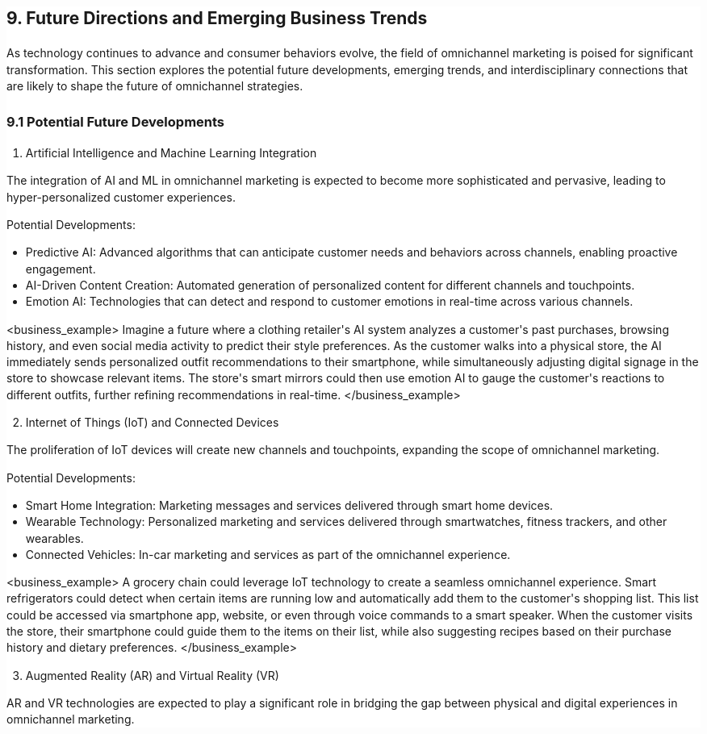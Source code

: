 ## 9. Future Directions and Emerging Business Trends

As technology continues to advance and consumer behaviors evolve, the field of omnichannel marketing is poised for significant transformation. This section explores the potential future developments, emerging trends, and interdisciplinary connections that are likely to shape the future of omnichannel strategies.

### 9.1 Potential Future Developments

1. Artificial Intelligence and Machine Learning Integration

The integration of AI and ML in omnichannel marketing is expected to become more sophisticated and pervasive, leading to hyper-personalized customer experiences.

Potential Developments:
- Predictive AI: Advanced algorithms that can anticipate customer needs and behaviors across channels, enabling proactive engagement.
- AI-Driven Content Creation: Automated generation of personalized content for different channels and touchpoints.
- Emotion AI: Technologies that can detect and respond to customer emotions in real-time across various channels.

<business_example>
Imagine a future where a clothing retailer's AI system analyzes a customer's past purchases, browsing history, and even social media activity to predict their style preferences. As the customer walks into a physical store, the AI immediately sends personalized outfit recommendations to their smartphone, while simultaneously adjusting digital signage in the store to showcase relevant items. The store's smart mirrors could then use emotion AI to gauge the customer's reactions to different outfits, further refining recommendations in real-time.
</business_example>

2. Internet of Things (IoT) and Connected Devices

The proliferation of IoT devices will create new channels and touchpoints, expanding the scope of omnichannel marketing.

Potential Developments:
- Smart Home Integration: Marketing messages and services delivered through smart home devices.
- Wearable Technology: Personalized marketing and services delivered through smartwatches, fitness trackers, and other wearables.
- Connected Vehicles: In-car marketing and services as part of the omnichannel experience.

<business_example>
A grocery chain could leverage IoT technology to create a seamless omnichannel experience. Smart refrigerators could detect when certain items are running low and automatically add them to the customer's shopping list. This list could be accessed via smartphone app, website, or even through voice commands to a smart speaker. When the customer visits the store, their smartphone could guide them to the items on their list, while also suggesting recipes based on their purchase history and dietary preferences.
</business_example>

3. Augmented Reality (AR) and Virtual Reality (VR)

AR and VR technologies are expected to play a significant role in bridging the gap between physical and digital experiences in omnichannel marketing.
